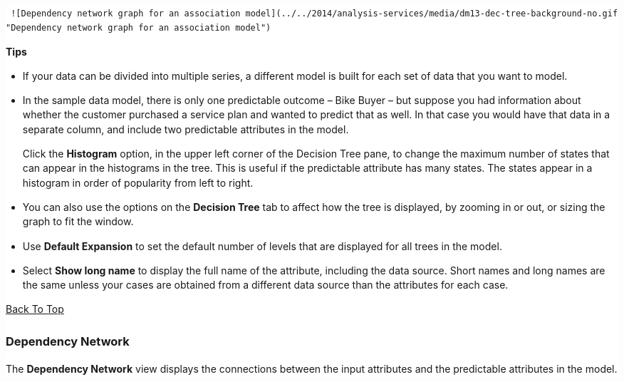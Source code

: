      ![Dependency network graph for an association model](../../2014/analysis-services/media/dm13-dec-tree-background-no.gif "Dependency network graph for an association model")  
  
 **Tips**  
  
-   If your data can be divided into multiple series, a different model is built for each set of data that you want to model.  
  
-   In the sample data model, there is only one predictable outcome – Bike Buyer – but suppose you had information about whether the customer purchased a service plan and wanted to predict that as well. In that case you would have that data in a separate column, and include two predictable attributes in the model.  
  
     Click the **Histogram** option, in the upper left corner of the Decision Tree pane, to change the maximum number of states that can appear in the histograms in the tree. This is useful if the predictable attribute has many states. The states appear in a histogram in order of popularity from left to right.  
  
-   You can also use the options on the **Decision Tree** tab to affect how the tree is displayed, by zooming in or out, or sizing the graph to fit the window.  
  
-   Use **Default Expansion** to set the default number of levels that are displayed for all trees in the model.  
  
-   Select **Show long name** to display the full name of the attribute, including the data source. Short names and long names are the same unless your cases are obtained from a different data source than the attributes for each case.  
  
 [Back To Top](#bkmk_Top)  
  
###  <a name="BKMK_DNetwork"></a> Dependency Network  
 The **Dependency Network** view displays the connections between the input attributes and the predictable attributes in the model.  
  